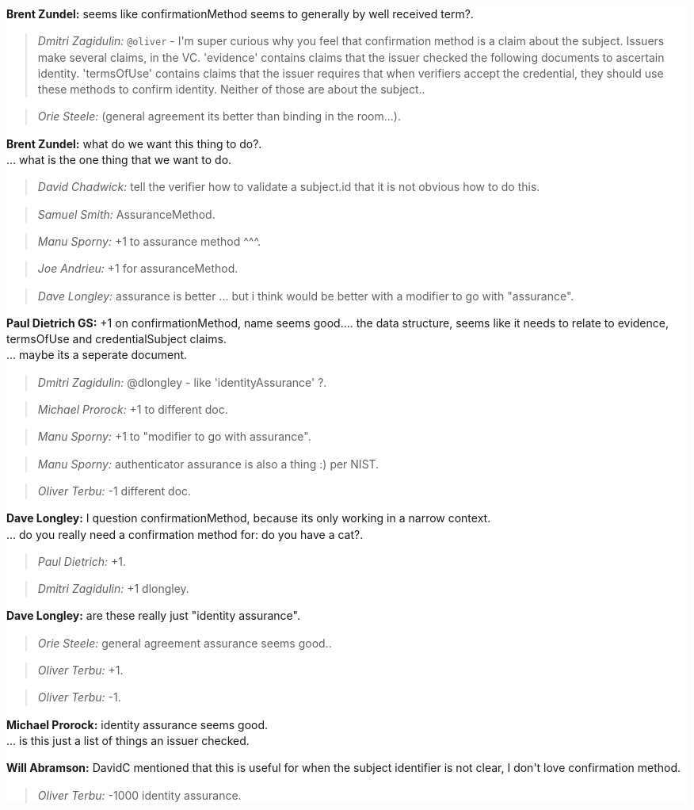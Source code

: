 **Brent Zundel:** seems like confirmationMethod seems to generally by well received term?.  

> *Dmitri Zagidulin:* `@oliver` - I'm super curious why you feel that confirmation method is a claim about the subject. Issuers make several claims, in the VC. 'evidence' contains claims that the issuer checked the following documents to ascertain identity. 'termsOfUse' contains claims that the issuer requires that when verifiers accept the credential, they should use these methods to confirm identity. Neither of those are about the subject..

> *Orie Steele:* (general agreement its better than binding in the room...).

**Brent Zundel:** what do we want this thing to do?.  
… what is the one thing that we want to do.  

> *David Chadwick:* tell the verifier how to validate a subject.id that it is not obvious how to do this.

> *Samuel Smith:* AssuranceMethod.

> *Manu Sporny:* +1 to assurance method ^^^.

> *Joe Andrieu:* +1 for assuranceMethod.

> *Dave Longley:* assurance is better ... but i think would be better with a modifier to go with "assurance".

**Paul Dietrich GS:** +1 on confirmationMethod, name seems good.... the data structure, seems like it needs to relate to evidence, termsOfUse and credentialSubject claims.  
… maybe its a seperate document.  

> *Dmitri Zagidulin:* @dlongley - like 'identityAssurance' ?.

> *Michael Prorock:* +1 to different doc.

> *Manu Sporny:* +1 to "modifier to go with assurance".

> *Manu Sporny:* authenticator assurance is also a thing :) per NIST.

> *Oliver Terbu:* -1 different doc.

**Dave Longley:** I question confirmationMethod, because its only working in a narrow context.  
… do you really need a confirmation method for: do you have a cat?.  

> *Paul Dietrich:* +1.

> *Dmitri Zagidulin:* +1 dlongley.

**Dave Longley:** are these really just "identity assurance".  

> *Orie Steele:* general agreement assurance seems good..

> *Oliver Terbu:* +1.

> *Oliver Terbu:* -1.

**Michael Prorock:** identity assurance seems good.  
… is this just a list of things an issuer checked.  

**Will Abramson:** DavidC mentioned that this is useful for when the subject identifier is not clear, I don't love confirmation method.  

> *Oliver Terbu:* -1000 identity assurance.
